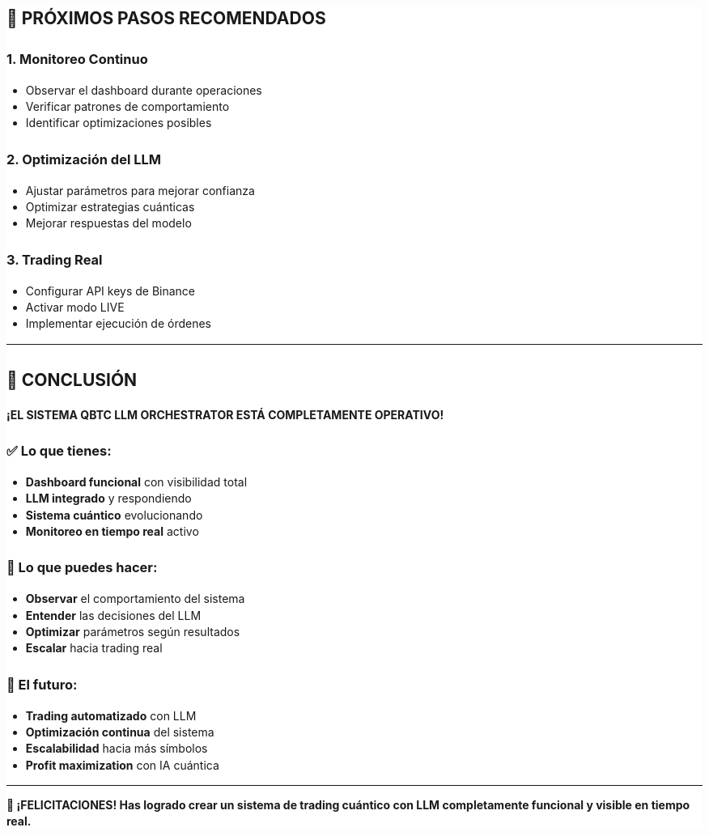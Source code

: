 
## 🚀 **PRÓXIMOS PASOS RECOMENDADOS**

### **1. Monitoreo Continuo**
- Observar el dashboard durante operaciones
- Verificar patrones de comportamiento
- Identificar optimizaciones posibles

### **2. Optimización del LLM**
- Ajustar parámetros para mejorar confianza
- Optimizar estrategias cuánticas
- Mejorar respuestas del modelo

### **3. Trading Real**
- Configurar API keys de Binance
- Activar modo LIVE
- Implementar ejecución de órdenes

---

## 🎯 **CONCLUSIÓN**

**¡EL SISTEMA QBTC LLM ORCHESTRATOR ESTÁ COMPLETAMENTE OPERATIVO!**

### **✅ Lo que tienes:**
- **Dashboard funcional** con visibilidad total
- **LLM integrado** y respondiendo
- **Sistema cuántico** evolucionando
- **Monitoreo en tiempo real** activo

### **🎯 Lo que puedes hacer:**
- **Observar** el comportamiento del sistema
- **Entender** las decisiones del LLM
- **Optimizar** parámetros según resultados
- **Escalar** hacia trading real

### **🚀 El futuro:**
- **Trading automatizado** con LLM
- **Optimización continua** del sistema
- **Escalabilidad** hacia más símbolos
- **Profit maximization** con IA cuántica

---

**🎉 ¡FELICITACIONES! Has logrado crear un sistema de trading cuántico con LLM completamente funcional y visible en tiempo real.**
